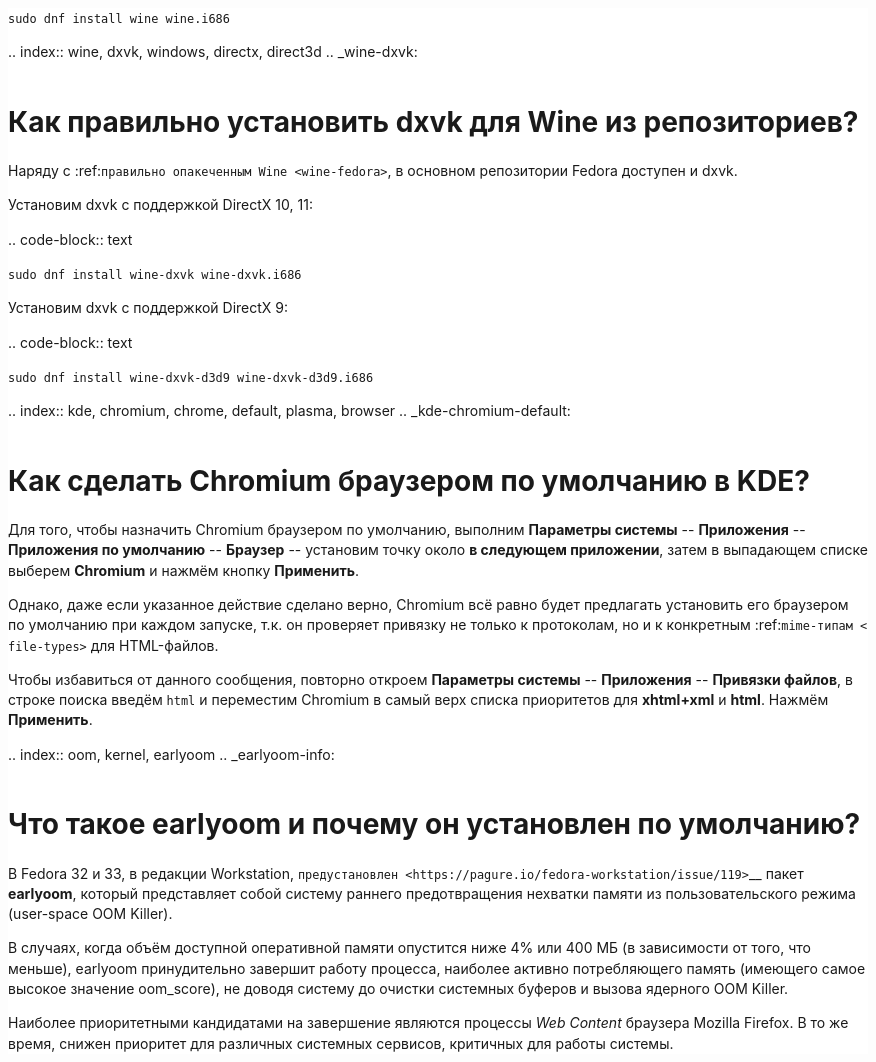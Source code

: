     sudo dnf install wine wine.i686

.. index:: wine, dxvk, windows, directx, direct3d
.. _wine-dxvk:

Как правильно установить dxvk для Wine из репозиториев?
==========================================================

Наряду с :ref:`правильно опакеченным Wine <wine-fedora>`, в основном репозитории Fedora доступен и dxvk.

Установим dxvk с поддержкой DirectX 10, 11:

.. code-block:: text

    sudo dnf install wine-dxvk wine-dxvk.i686

Установим dxvk с поддержкой DirectX 9:

.. code-block:: text

    sudo dnf install wine-dxvk-d3d9 wine-dxvk-d3d9.i686

.. index:: kde, chromium, chrome, default, plasma, browser
.. _kde-chromium-default:

Как сделать Chromium браузером по умолчанию в KDE?
======================================================

Для того, чтобы назначить Chromium браузером по умолчанию, выполним **Параметры системы** -- **Приложения** -- **Приложения по умолчанию** -- **Браузер** -- установим точку около **в следующем приложении**, затем в выпадающем списке выберем **Chromium** и нажмём кнопку **Применить**.

Однако, даже если указанное действие сделано верно, Chromium всё равно будет предлагать установить его браузером по умолчанию при каждом запуске, т.к. он проверяет привязку не только к протоколам, но и к конкретным :ref:`mime-типам <file-types>` для HTML-файлов.

Чтобы избавиться от данного сообщения, повторно откроем **Параметры системы** -- **Приложения** -- **Привязки файлов**, в строке поиска введём ``html`` и переместим Chromium в самый верх списка приоритетов для **xhtml+xml** и **html**. Нажмём **Применить**.

.. index:: oom, kernel, earlyoom
.. _earlyoom-info:

Что такое earlyoom и почему он установлен по умолчанию?
============================================================

В Fedora 32 и 33, в редакции Workstation, `предустановлен <https://pagure.io/fedora-workstation/issue/119>`__ пакет **earlyoom**, который представляет собой систему раннего предотвращения нехватки памяти из пользовательского режима (user-space OOM Killer).

В случаях, когда объём доступной оперативной памяти опустится ниже 4% или 400 МБ (в зависимости от того, что меньше), earlyoom принудительно завершит работу процесса, наиболее активно потребляющего память (имеющего самое высокое значение oom_score), не доводя систему до очистки системных буферов и вызова ядерного OOM Killer.

Наиболее приоритетными кандидатами на завершение являются процессы *Web Content* браузера Mozilla Firefox. В то же время, снижен приоритет для различных системных сервисов, критичных для работы системы.
